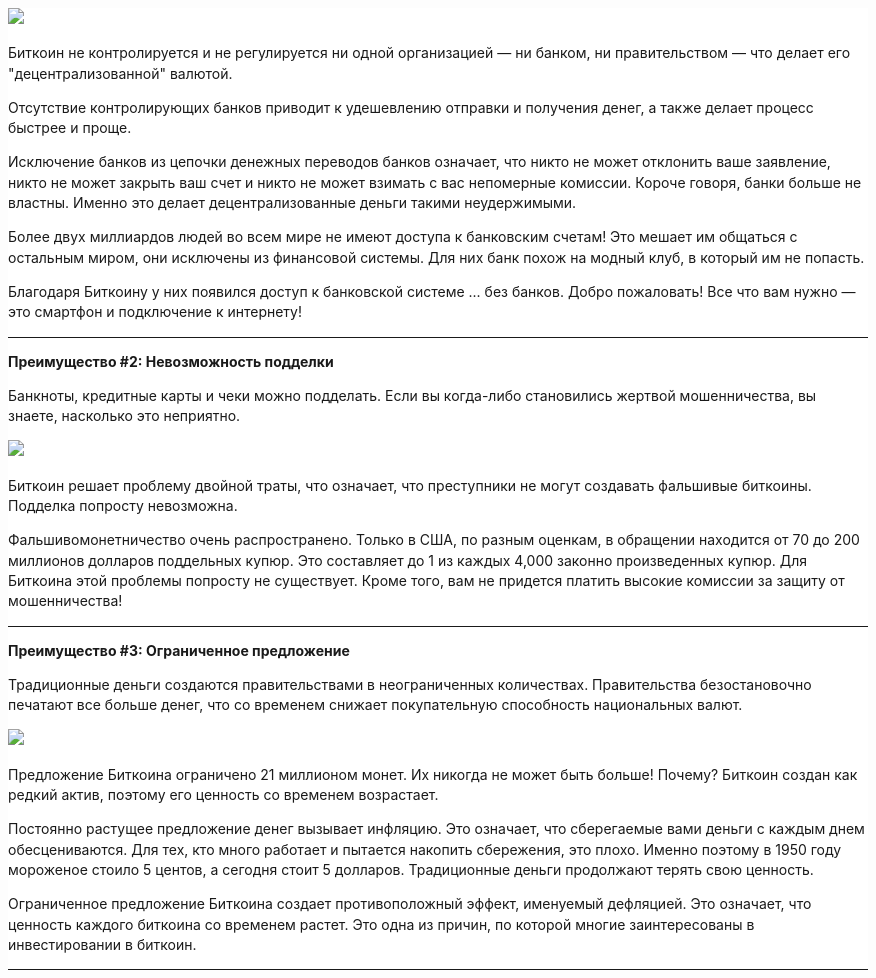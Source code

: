 ![](/img/start/no-control.png)

Биткоин не контролируется и не регулируется ни одной организацией — ни банком, ни правительством — что делает его "децентрализованной" валютой.

Отсутствие контролирующих банков приводит к удешевлению отправки и получения денег, а также делает процесс быстрее и проще.

Исключение банков из цепочки денежных переводов банков означает, что никто не может отклонить ваше заявление, никто не может закрыть ваш счет и никто не может взимать с вас непомерные комиссии. Короче говоря, банки больше не властны. Именно это делает децентрализованные деньги такими неудержимыми.

Более двух миллиардов людей во всем мире не имеют доступа к банковским счетам! Это мешает им общаться с остальным миром, они исключены из финансовой системы. Для них банк похож на модный клуб, в который им не попасть.

Благодаря Биткоину у них появился доступ к банковской системе ... без банков. Добро пожаловать! Все что вам нужно — это смартфон и подключение к интернету!

---

**Преимущество #2: Невозможность подделки**

Банкноты, кредитные карты и чеки можно подделать. Если вы когда-либо становились жертвой мошенничества, вы знаете, насколько это неприятно.

![](/img/start/brrru.png)

Биткоин решает проблему двойной траты, что означает, что преступники не могут создавать фальшивые биткоины. Подделка попросту невозможна.

Фальшивомонетничество очень распространено. Только в США, по разным оценкам, в обращении находится от 70 до 200 миллионов долларов поддельных купюр. Это составляет до 1 из каждых 4,000 законно произведенных купюр. Для Биткоина этой проблемы попросту не существует. Кроме того, вам не придется платить высокие комиссии за защиту от мошенничества!

---

**Преимущество #3: Ограниченное предложение**

Традиционные деньги создаются правительствами в неограниченных количествах. Правительства безостановочно печатают все больше денег, что со временем снижает покупательную способность национальных валют.

![](/img/start/limited-ru.png)

Предложение Биткоина ограничено 21 миллионом монет. Их никогда не может быть больше! Почему? Биткоин создан как редкий актив, поэтому его ценность со временем возрастает.

Постоянно растущее предложение денег вызывает инфляцию. Это означает, что сберегаемые вами деньги с каждым днем обесцениваются. Для тех, кто много работает и пытается накопить сбережения, это плохо. Именно поэтому в 1950 году мороженое стоило 5 центов, а сегодня стоит 5 долларов. Традиционные деньги продолжают терять свою ценность.

Ограниченное предложение Биткоина создает противоположный эффект, именуемый дефляцией. Это означает, что ценность каждого биткоина со временем растет. Это одна из причин, по которой многие заинтересованы в инвестировании в биткоин.

---